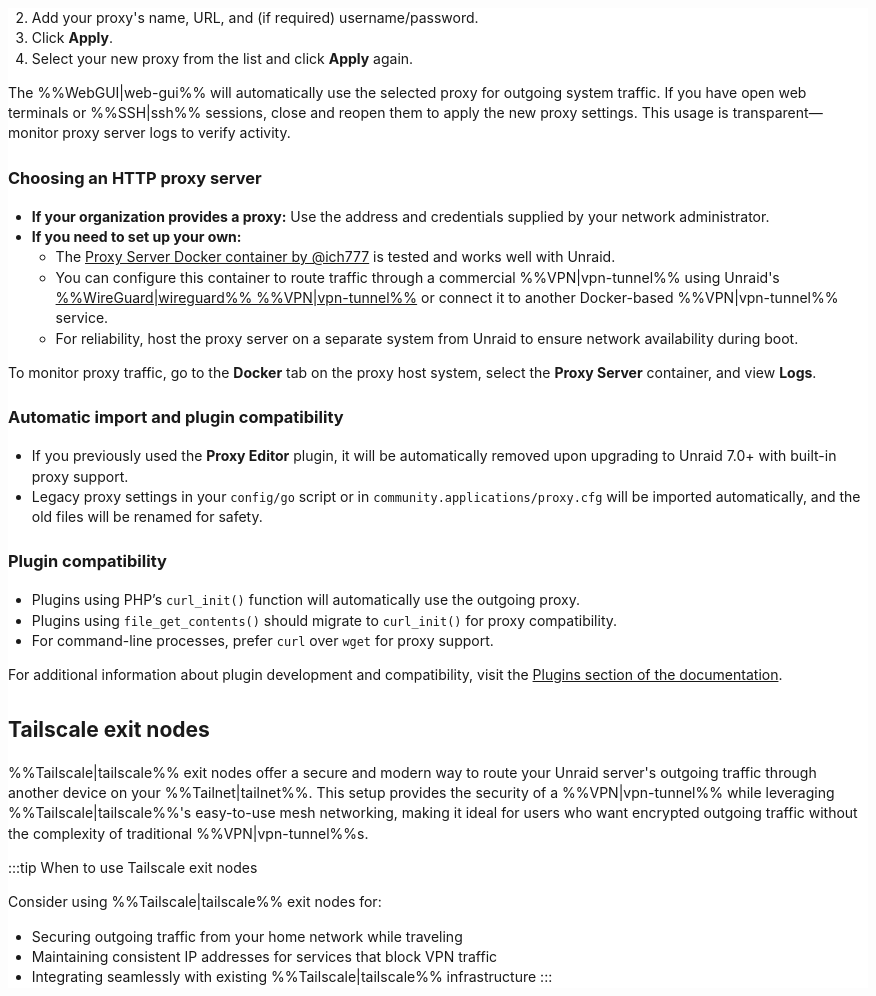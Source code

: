 </div>

2. Add your proxy's name, URL, and (if required) username/password.
3. Click **Apply**.
4. Select your new proxy from the list and click **Apply** again.

The %%WebGUI|web-gui%% will automatically use the selected proxy for outgoing system traffic. If you have open web terminals or %%SSH|ssh%% sessions, close and reopen them to apply the new proxy settings. This usage is transparent—monitor proxy server logs to verify activity.

### Choosing an HTTP proxy server

- **If your organization provides a proxy:** Use the address and credentials supplied by your network administrator.
- **If you need to set up your own:**  
  - The [Proxy Server Docker container by @ich777](https://forums.unraid.net/profile/72388-ich777/) is tested and works well with Unraid.
  - You can configure this container to route traffic through a commercial %%VPN|vpn-tunnel%% using Unraid's [%%WireGuard|wireguard%% %%VPN|vpn-tunnel%%](wireguard.md) or connect it to another Docker-based %%VPN|vpn-tunnel%% service.
  - For reliability, host the proxy server on a separate system from Unraid to ensure network availability during boot.

To monitor proxy traffic, go to the **Docker** tab on the proxy host system, select the **Proxy Server** container, and view **Logs**.

### Automatic import and plugin compatibility

- If you previously used the **Proxy Editor** plugin, it will be automatically removed upon upgrading to Unraid 7.0+ with built-in proxy support.
- Legacy proxy settings in your `config/go` script or in `community.applications/proxy.cfg` will be imported automatically, and the old files will be renamed for safety.

### Plugin compatibility

- Plugins using PHP’s `curl_init()` function will automatically use the outgoing proxy.
- Plugins using `file_get_contents()` should migrate to `curl_init()` for proxy compatibility.
- For command-line processes, prefer `curl` over `wget` for proxy support.

For additional information about plugin development and compatibility, visit the [Plugins section of the documentation](../../using-unraid-to/customize-your-experience/plugins.md).

## Tailscale exit nodes

%%Tailscale|tailscale%% exit nodes offer a secure and modern way to route your Unraid server's outgoing traffic through another device on your %%Tailnet|tailnet%%. This setup provides the security of a %%VPN|vpn-tunnel%% while leveraging %%Tailscale|tailscale%%'s easy-to-use mesh networking, making it ideal for users who want encrypted outgoing traffic without the complexity of traditional %%VPN|vpn-tunnel%%s.

:::tip When to use Tailscale exit nodes

Consider using %%Tailscale|tailscale%% exit nodes for:

- Securing outgoing traffic from your home network while traveling
- Maintaining consistent IP addresses for services that block VPN traffic
- Integrating seamlessly with existing %%Tailscale|tailscale%% infrastructure
:::
